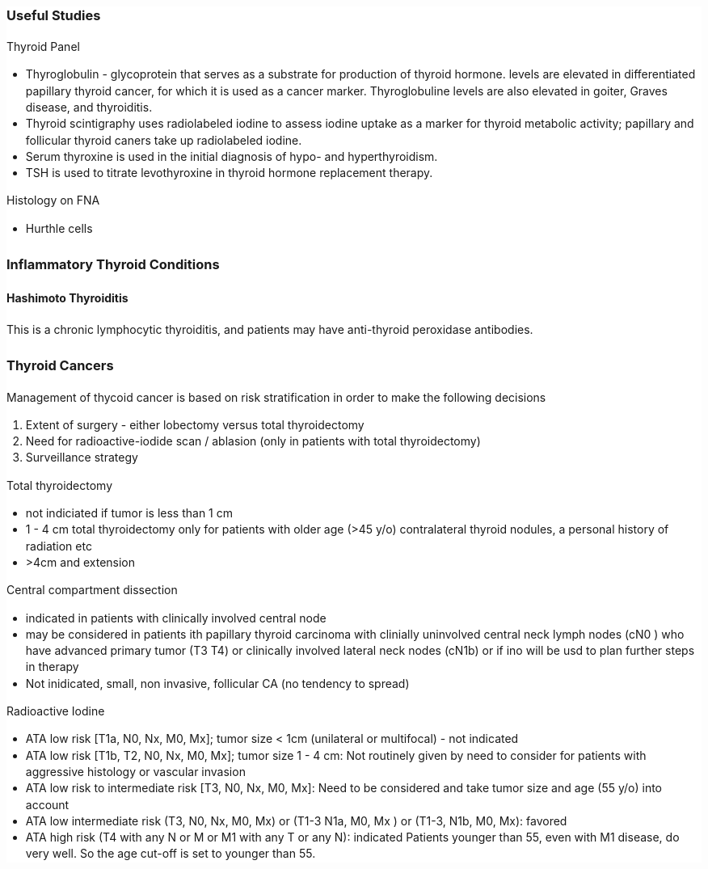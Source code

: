 
### Useful Studies

Thyroid Panel
- Thyroglobulin - glycoprotein that serves as a substrate for production of thyroid hormone. levels are elevated in differentiated papillary thyroid cancer, for which it is used as a cancer marker. Thyroglobuline levels are also elevated in goiter, Graves disease, and thyroiditis. 
- Thyroid scintigraphy uses radiolabeled iodine to assess iodine uptake as a marker for thyroid metabolic activity; papillary and follicular thyroid caners take up radiolabeled iodine.
- Serum thyroxine is used in the initial diagnosis of hypo- and hyperthyroidism.
- TSH is used to titrate levothyroxine in thyroid hormone replacement therapy.

Histology on FNA
- Hurthle cells

### Inflammatory Thyroid Conditions

#### Hashimoto Thyroiditis 

This is a chronic lymphocytic thyroiditis, and patients may have anti-thyroid peroxidase antibodies.


### Thyroid Cancers

Management of thycoid cancer is based on risk stratification in order to make the following decisions
1. Extent of surgery - either lobectomy versus total thyroidectomy
2. Need for radioactive-iodide scan / ablasion (only in patients with total thyroidectomy)
3. Surveillance strategy
   
Total thyroidectomy
- not indiciated if tumor is less than 1 cm
- 1 - 4 cm total thyroidectomy only for patients with older age (>45 y/o) contralateral thyroid nodules, a personal history of radiation etc
- \>4cm and extension

Central compartment dissection
- indicated in patients with clinically involved central node
- may be considered in patients ith papillary thyroid carcinoma with clinially uninvolved central neck lymph nodes (cN0 ) who have advanced primary tumor (T3 T4) or clinically involved lateral neck nodes (cN1b) or if ino will be usd to plan further steps in therapy
- Not inidicated, small, non invasive, follicular CA (no tendency to spread)

Radioactive Iodine
- ATA low risk [T1a, N0, Nx, M0, Mx]; tumor size < 1cm (unilateral or multifocal) - not indicated
- ATA low risk [T1b, T2, N0, Nx, M0, Mx]; tumor size 1 - 4 cm: Not routinely given by need to consider for patients with aggressive histology or vascular invasion
- ATA low risk to intermediate risk [T3, N0, Nx, M0, Mx]: Need to be considered and take tumor size and age (55 y/o) into account
- ATA low intermediate risk (T3, N0, Nx, M0, Mx) or (T1-3 N1a, M0, Mx ) or (T1-3, N1b, M0, Mx): favored
- ATA high risk (T4 with any N or M or M1 with any T or any N): indicated 
Patients younger than 55, even with M1 disease, do very well. So the age cut-off is set to younger than 55.
